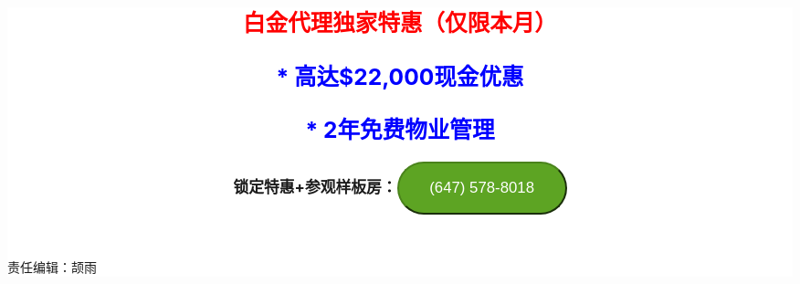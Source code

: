<h3 style="text-align: center;"><span style="color: #ff0000;"><strong><span style="font-size: 150%;">白金代理独家特惠（仅限本月）</span></strong></span></h3>
<h3 style="text-align: center;"><span style="color: blue;"><strong><span style="font-size: 150%;">* 高达$22,000现金优惠</span></strong></span></h3>
<h3 style="text-align: center;"><span style="color: blue;"><strong><span style="font-size: 150%;">* 2年免费物业管理</span></strong></span></h3>
<p style="text-align: center;"><strong><span style="font-size: 120%;">锁定特惠+参观样板房：<ahref="tel:+1(647) 578-8018"><button class="button success round" style="border-radius: 1000px; border-color: #4a831c; background-color: #5da423; color: white; padding: 1em 2em; font-size: 100%;">(647) 578-8018</button></a></span></strong></p>
<p>&nbsp;</p>
<p>责任编辑：颉雨</p>
<!-- article content end.61/sqft<br />
【入住时间】：预计2029</p>
<figure id="attachment_13945158" aria-describedby="caption-attachment-13945158" style="width: 600px" class="wp-caption aligncenter"><a target="_blank" href="https://i.epochtimes.com/assets/uploads/2023/03/id13945158-LSQ2.jpeg"><img class="size-large wp-image-13945158" src="https://i.epochtimes.com/assets/uploads/2023/03/id13945158-LSQ2-600x300.jpeg" alt="多伦多北约克LSQ Condos公寓盛大开盘，白金代理独家特惠" width="600" b="300" /></a><figcaption id="caption-attachment-13945158" class="wp-caption-text">多伦多北约克LSQ Condos公寓盛大开盘，白金代理独家特惠（LSQ Condos公寓提供）</figcaption></figure>
<figure id="attachment_13945220" aria-describedby="caption-attachment-13945220" style="width: 600px" class="wp-caption aligncenter"><a target="_blank" href="https://i.epochtimes.com/assets/uploads/2023/03/id13945220-LSQ16.jpeg"><img class="size-large wp-image-13945220" src="https://i.epochtimes.com/assets/uploads/2023/03/id13945220-LSQ16-600x429.jpeg" alt="多伦多北约克LSQ Condos公寓户型多样（LSQ Condos公寓提供）" width="600" b="429" /></a><figcaption id="caption-attachment-13945220" class="wp-caption-text">多伦多北约克LSQ Condos公寓户型多样（多伦多楼花 LSQ Condos公寓提供）</figcaption></figure>
<figure id="attachment_13945221" aria-describedby="caption-attachment-13945221" style="width: 600px" class="wp-caption aligncenter"><a target="_blank" href="https://i.epochtimes.com/assets/uploads/2023/03/id13945221-LSQ10.jpeg"><img class="size-large wp-image-13945221" src="https://i.epochtimes.com/assets/uploads/2023/03/id13945221-LSQ10-600x454.jpeg" alt="多伦多北约克LSQ Condos公寓户型多样（LSQ Condos公寓提供）" width="600" b="454" /></a><figcaption id="caption-attachment-13945221" class="wp-caption-text">多伦多北约克LSQ Condos公寓户型多样（多伦多楼花 LSQ Condos公寓提供）</figcaption></figure>
<h2 style="text-align: center;"><strong><a class="button success" style="background-color: #c60f13; color: white; padding: 1em 1em; font-size: 100%; text-decoration: none;" href="https://torontocondohome.net/LSQcondos/">登录官网了解更多LSQ公寓楼盘</a></strong></h2>
<p><ahref="https://github.com/19920513/djy/blob/master/gb/tag/lsq%E5%85%AC%E5%AF%93.md#1">LSQ公寓</a>项目的第一期包括两座塔楼A塔和B塔。 A塔将位于街区的北侧，将是一个6层的裙楼和40层，有434个公寓单元。 B号楼将位于街区的东侧，共27层，包括4层的裙楼和297个公寓单元。<br />
项目整体规划的社区包括将新建的占地0.37公顷的大型公园，而且附近现有的成熟公园包括Bridlewood Paek和Lynedock Park等，纯天然氧吧，与家人漫步在树林中，安闲舒适。</p>
<figure id="attachment_13945235" aria-describedby="caption-attachment-13945235" style="width: 567px" class="wp-caption aligncenter"><a target="_blank" href="https://i.epochtimes.com/assets/uploads/2023/03/id13945235-LSQ1.jpeg"><img class=" wp-image-13945235" src="https://i.epochtimes.com/assets/uploads/2023/03/id13945235-LSQ1-600x857.jpeg" alt="多伦多北约克LSQ Condos公寓盛大开盘，白金代理独家特惠（LSQ Condos公寓提供）" width="567" b="809" /></a><figcaption id="caption-attachment-13945235" class="wp-caption-text">多伦多北约克LSQ Condos公寓盛大开盘，白金代理独家特惠（LSQ Condos公寓提供）</figcaption></figure>
<figure id="attachment_13945189" aria-describedby="caption-attachment-13945189" style="width: 600px" class="wp-caption aligncenter"><a target="_blank" href="https://i.epochtimes.com/assets/uploads/2023/03/id13945189-11.jpg"><img class="size-large wp-image-13945189" src="https://i.epochtimes.com/assets/uploads/2023/03/id13945189-11-600x404.jpg" alt="多伦多北约克LSQ Condos公寓盛大开盘，白金代理独家特惠（LSQ Condos公寓提供）" width="600" b="404" /></a><figcaption id="caption-attachment-13945189" class="wp-caption-text">多伦多北约克LSQ Condos公寓盛大开盘，白金代理独家特惠（LSQ Condos公寓提供）</figcaption></figure>
<figure id="attachment_13945194" aria-describedby="caption-attachment-13945194" style="width: 600px" class="wp-caption aligncenter"><a target="_blank" href="https://i.epochtimes.com/assets/uploads/2023/03/id13945194-7.jpg"><img class="size-large wp-image-13945194" src="https://i.epochtimes.com/assets/uploads/2023/03/id13945194-7-600x413.jpg" alt="多伦多北约克LSQ Condos公寓盛大开盘，白金代理独家特惠（LSQ Condos公寓提供）" width="600" b="413" /></a><figcaption id="caption-attachment-13945194" class="wp-caption-text">多伦多北约克LSQ Condos公寓盛大开盘，白金代理独家特惠（多伦多楼花LSQ Condos公寓提供）</figcaption></figure>
<h3 style="text-align: center;"><span style="color: #ff0000;"><strong><span style="font-size: 150%;">白金代理独家特惠（仅限本月）</span></strong></span></h3>
<h3 style="text-align: center;"><span style="color: #ff0000;"><strong><span style="font-size: 150%;">* 高达$22,000现金优惠</span></strong></span></h3>
<h3 style="text-align: center;"><span style="color: #ff0000;"><strong><span style="font-size: 150%;">* 2年免费物业管理</span></strong></span></h3>
<p style="text-align: center;"><strong><span style="font-size: 120%;">锁定特惠+参观样板房：<ahref="tel:+1(647) 578-8018"><button class="button success round" style="border-radius: 1000px; border-color: #4a831c; background-color: #5da423; color: white; padding: 1em 2em; font-size: 100%;">(647) 578-8018</button></a></span></strong></p>
<h2 style="text-align: center;"><span style="color: #0000ff;"><br />
<span style="color: #0000ff;"><span style="font-size: 150%;"> 投资多伦多 LSQ 公寓六大理由:</span></span></span></h2>
<h2>一， 北约克黄金地段上精品LSQ Condos公寓（Lansing Square Condos）：</h2>
<p>1，<strong>LSQ楼盘位于Sheppard Ave E和Victoria Park的西南角</strong>，紧邻士嘉堡<br />
2，地处多伦多城市中轴，30分钟覆盖多伦多全市<br />
3，步行指数高，不驾车也可满足日常生活所需</p>